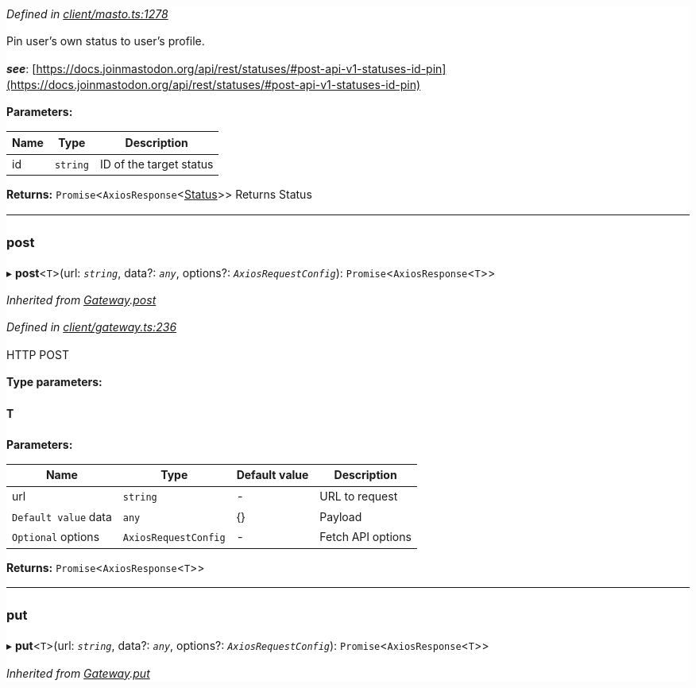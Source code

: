 *Defined in [client/masto.ts:1278](https://github.com/neet/masto.js/blob/390e749/src/client/masto.ts#L1278)*

Pin user’s own status to user’s profile.

*__see__*: [https://docs.joinmastodon.org/api/rest/statuses/#post-api-v1-statuses-id-pin](https://docs.joinmastodon.org/api/rest/statuses/#post-api-v1-statuses-id-pin)

**Parameters:**

| Name | Type | Description |
| ------ | ------ | ------ |
| id | `string` |  ID of the target status |

**Returns:** `Promise`<`AxiosResponse`<[Status](../interfaces/_entities_status_.status.md)>>
Returns Status

___
<a id="post"></a>

###  post

▸ **post**<`T`>(url: *`string`*, data?: *`any`*, options?: *`AxiosRequestConfig`*): `Promise`<`AxiosResponse`<`T`>>

*Inherited from [Gateway](_client_gateway_.gateway.md).[post](_client_gateway_.gateway.md#post)*

*Defined in [client/gateway.ts:236](https://github.com/neet/masto.js/blob/390e749/src/client/gateway.ts#L236)*

HTTP POST

**Type parameters:**

#### T 
**Parameters:**

| Name | Type | Default value | Description |
| ------ | ------ | ------ | ------ |
| url | `string` | - |  URL to request |
| `Default value` data | `any` |  {} |  Payload |
| `Optional` options | `AxiosRequestConfig` | - |  Fetch API options |

**Returns:** `Promise`<`AxiosResponse`<`T`>>

___
<a id="put"></a>

###  put

▸ **put**<`T`>(url: *`string`*, data?: *`any`*, options?: *`AxiosRequestConfig`*): `Promise`<`AxiosResponse`<`T`>>

*Inherited from [Gateway](_client_gateway_.gateway.md).[put](_client_gateway_.gateway.md#put)*
